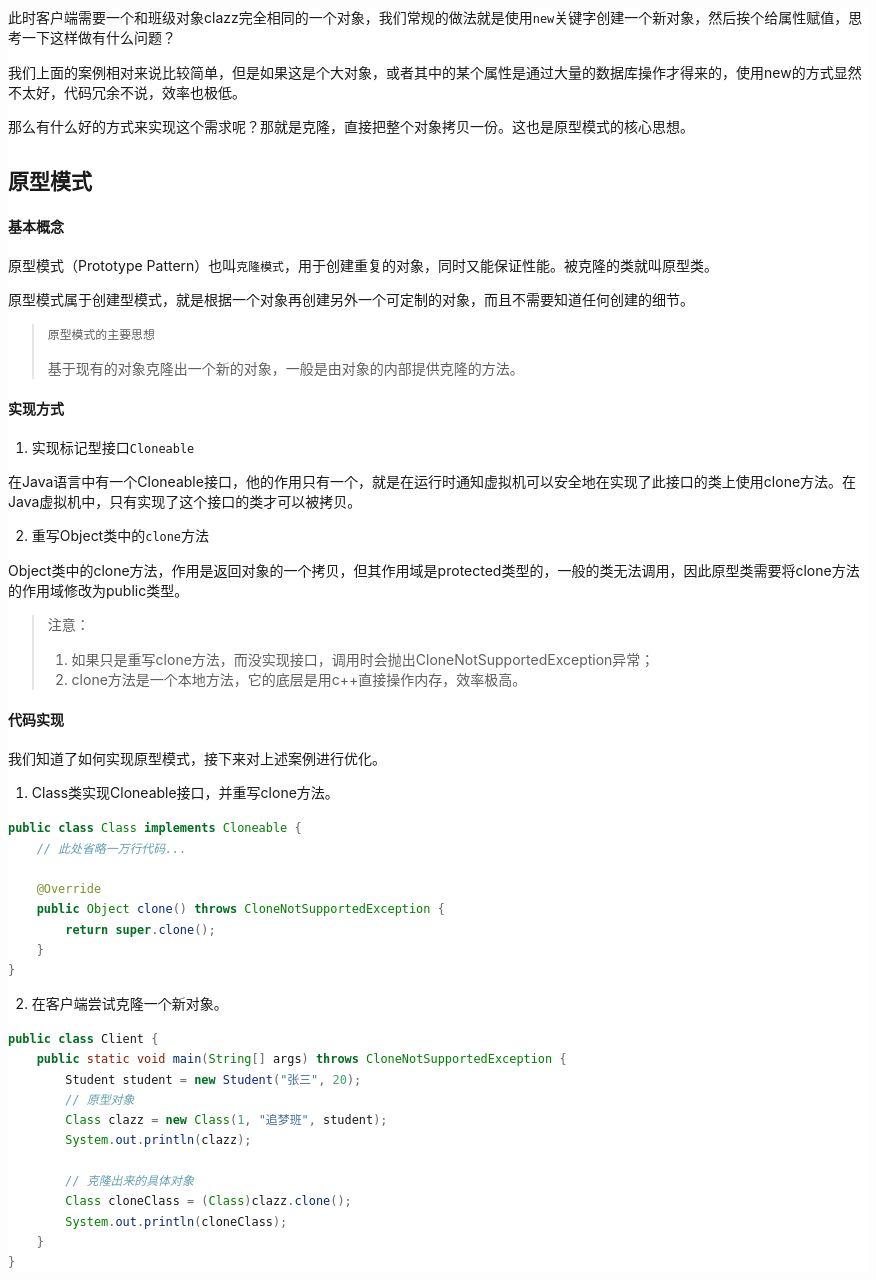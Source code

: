 此时客户端需要一个和班级对象clazz完全相同的一个对象，我们常规的做法就是使用`new`关键字创建一个新对象，然后挨个给属性赋值，思考一下这样做有什么问题？

我们上面的案例相对来说比较简单，但是如果这是个大对象，或者其中的某个属性是通过大量的数据库操作才得来的，使用new的方式显然不太好，代码冗余不说，效率也极低。

那么有什么好的方式来实现这个需求呢？那就是克隆，直接把整个对象拷贝一份。这也是原型模式的核心思想。

## 原型模式

#### 基本概念

原型模式（Prototype Pattern）也叫`克隆模式`，用于创建重复的对象，同时又能保证性能。被克隆的类就叫原型类。

原型模式属于创建型模式，就是根据一个对象再创建另外一个可定制的对象，而且不需要知道任何创建的细节。

> `原型模式的主要思想`
>
> 基于现有的对象克隆出一个新的对象，一般是由对象的内部提供克隆的方法。

#### 实现方式

1. 实现标记型接口`Cloneable`

​	在Java语言中有一个Cloneable接口，他的作用只有一个，就是在运行时通知虚拟机可以安全地在实现了此接口的类上使用clone方法。在Java虚拟机中，只有实现了这个接口的类才可以被拷贝。

2. 重写Object类中的`clone`方法

​	Object类中的clone方法，作用是返回对象的一个拷贝，但其作用域是protected类型的，一般的类无法调用，因此原型类需要将clone方法的作用域修改为public类型。

> 注意：
>
> 1. 如果只是重写clone方法，而没实现接口，调用时会抛出CloneNotSupportedException异常；
> 2. clone方法是一个本地方法，它的底层是用c++直接操作内存，效率极高。

#### 代码实现

我们知道了如何实现原型模式，接下来对上述案例进行优化。

1. Class类实现Cloneable接口，并重写clone方法。

```java
public class Class implements Cloneable {
    // 此处省略一万行代码...
  
  	@Override
    public Object clone() throws CloneNotSupportedException {
        return super.clone();
    }
}
```

2. 在客户端尝试克隆一个新对象。

```java
public class Client {
    public static void main(String[] args) throws CloneNotSupportedException {
        Student student = new Student("张三", 20);
        // 原型对象
        Class clazz = new Class(1, "追梦班", student);
        System.out.println(clazz);

      	// 克隆出来的具体对象
        Class cloneClass = (Class)clazz.clone();
        System.out.println(cloneClass);
    }
}
```
